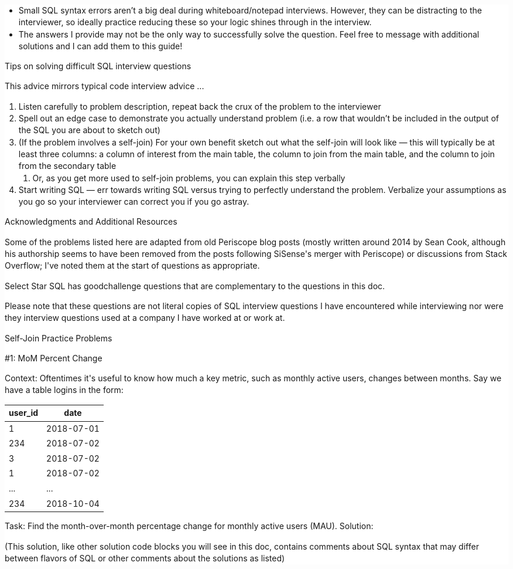 * Small SQL syntax errors aren’t a big deal during whiteboard/notepad interviews. However, they can be distracting to the interviewer, so ideally practice reducing these so your logic shines through in the interview. 
* The answers I provide may not be the only way to successfully solve the question. Feel free to message with additional solutions and I can add them to this guide! 

Tips on solving difficult SQL interview questions 

This advice mirrors typical code interview advice ... 

1. Listen carefully to problem description, repeat back the crux of the problem to the interviewer
2. Spell out an edge case to demonstrate you actually understand problem (i.e. a row that wouldn’t be included in the output of the SQL you are about to sketch out) 
3. (If the problem involves a self-join) For your own benefit sketch out what the self-join will look like — this will typically be at least three columns: a column of interest from the main table, the column to join from the main table, and the column to join from the secondary table 
    1. Or, as you get more used to self-join problems, you can explain this step verbally 
4. Start writing SQL — err towards writing SQL versus trying to perfectly understand the problem. Verbalize your assumptions as you go so your interviewer can correct you if you go astray. 

Acknowledgments and Additional Resources 

Some of the problems listed here are adapted from old Periscope blog posts (mostly written around 2014 by Sean Cook, although his authorship seems to have been removed from the posts following SiSense's merger with Periscope) or discussions from Stack Overflow; I've noted them at the start of questions as appropriate. 

Select Star SQL has goodchallenge questions that are complementary to the questions in this doc. 

Please note that these questions are not literal copies of SQL interview questions I have encountered while interviewing nor were they interview questions used at a company I have worked at or work at. 

Self-Join Practice Problems 

#1: MoM Percent Change 

Context: Oftentimes it's useful to know how much a key metric, such as monthly active users, changes between months. Say we have a table logins in the form: 

| user_id | date       |
|---------|------------|
| 1       | 2018-07-01 |
| 234     | 2018-07-02 |
| 3       | 2018-07-02 |
| 1       | 2018-07-02 |
| ...     | ...        |
| 234     | 2018-10-04 |

Task: Find the month-over-month percentage change for monthly active users (MAU). 
Solution:

(This solution, like other solution code blocks you will see in this doc, contains comments about SQL syntax that may differ between flavors of SQL or other comments about the solutions as listed) 
